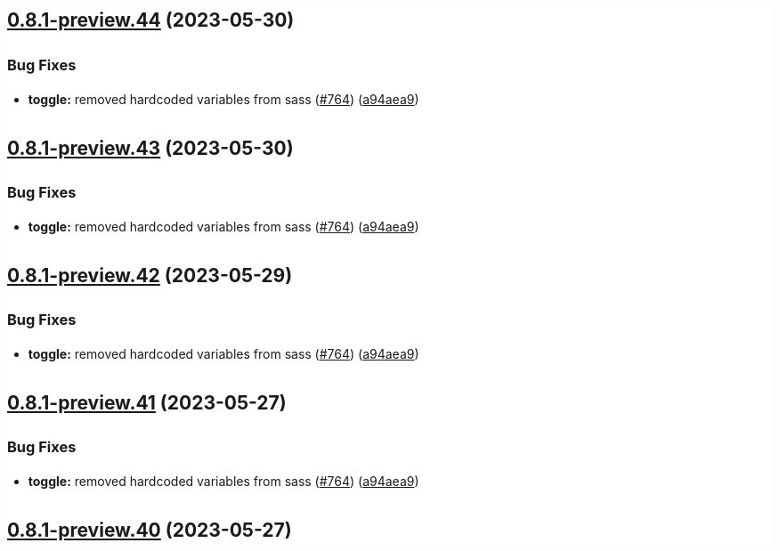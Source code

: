 

## [0.8.1-preview.44](https://github.com/ciscodesignsystems/magnetic-common-design-system/compare/v0.8.0...v0.8.1-preview.44) (2023-05-30)


### Bug Fixes

* **toggle:** removed hardcoded variables from sass ([#764](https://github.com/ciscodesignsystems/magnetic-common-design-system/issues/764)) ([a94aea9](https://github.com/ciscodesignsystems/magnetic-common-design-system/commit/a94aea9487a8743b12598e557f47a61f29e6d71c))



## [0.8.1-preview.43](https://github.com/ciscodesignsystems/magnetic-common-design-system/compare/v0.8.0...v0.8.1-preview.43) (2023-05-30)


### Bug Fixes

* **toggle:** removed hardcoded variables from sass ([#764](https://github.com/ciscodesignsystems/magnetic-common-design-system/issues/764)) ([a94aea9](https://github.com/ciscodesignsystems/magnetic-common-design-system/commit/a94aea9487a8743b12598e557f47a61f29e6d71c))



## [0.8.1-preview.42](https://github.com/ciscodesignsystems/magnetic-common-design-system/compare/v0.8.0...v0.8.1-preview.42) (2023-05-29)


### Bug Fixes

* **toggle:** removed hardcoded variables from sass ([#764](https://github.com/ciscodesignsystems/magnetic-common-design-system/issues/764)) ([a94aea9](https://github.com/ciscodesignsystems/magnetic-common-design-system/commit/a94aea9487a8743b12598e557f47a61f29e6d71c))



## [0.8.1-preview.41](https://github.com/ciscodesignsystems/magnetic-common-design-system/compare/v0.8.0...v0.8.1-preview.41) (2023-05-27)


### Bug Fixes

* **toggle:** removed hardcoded variables from sass ([#764](https://github.com/ciscodesignsystems/magnetic-common-design-system/issues/764)) ([a94aea9](https://github.com/ciscodesignsystems/magnetic-common-design-system/commit/a94aea9487a8743b12598e557f47a61f29e6d71c))



## [0.8.1-preview.40](https://github.com/ciscodesignsystems/magnetic-common-design-system/compare/v0.8.0...v0.8.1-preview.40) (2023-05-27)
